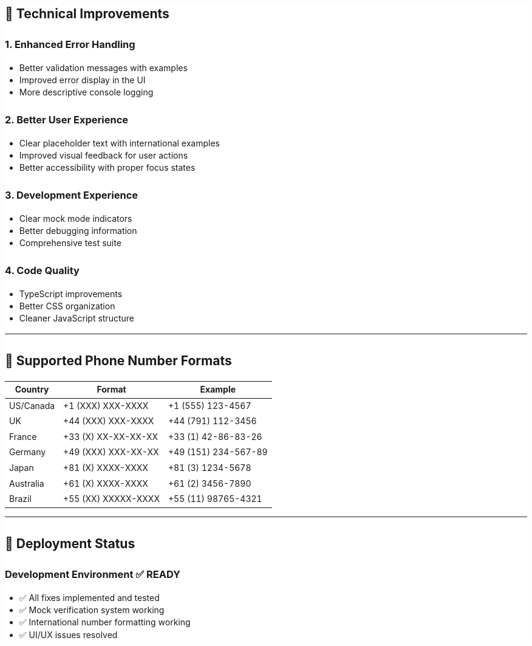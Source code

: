 
## 🔧 **Technical Improvements**

### **1. Enhanced Error Handling**
- Better validation messages with examples
- Improved error display in the UI
- More descriptive console logging

### **2. Better User Experience**
- Clear placeholder text with international examples
- Improved visual feedback for user actions
- Better accessibility with proper focus states

### **3. Development Experience**
- Clear mock mode indicators
- Better debugging information
- Comprehensive test suite

### **4. Code Quality**
- TypeScript improvements
- Better CSS organization
- Cleaner JavaScript structure

---

## 📱 **Supported Phone Number Formats**

| Country | Format | Example |
|---------|--------|---------|
| US/Canada | +1 (XXX) XXX-XXXX | +1 (555) 123-4567 |
| UK | +44 (XXX) XXX-XXXX | +44 (791) 112-3456 |
| France | +33 (X) XX-XX-XX-XX | +33 (1) 42-86-83-26 |
| Germany | +49 (XXX) XXX-XX-XX | +49 (151) 234-567-89 |
| Japan | +81 (X) XXXX-XXXX | +81 (3) 1234-5678 |
| Australia | +61 (X) XXXX-XXXX | +61 (2) 3456-7890 |
| Brazil | +55 (XX) XXXXX-XXXX | +55 (11) 98765-4321 |

---

## 🚀 **Deployment Status**

### **Development Environment** ✅ READY
- ✅ All fixes implemented and tested
- ✅ Mock verification system working
- ✅ International number formatting working
- ✅ UI/UX issues resolved
